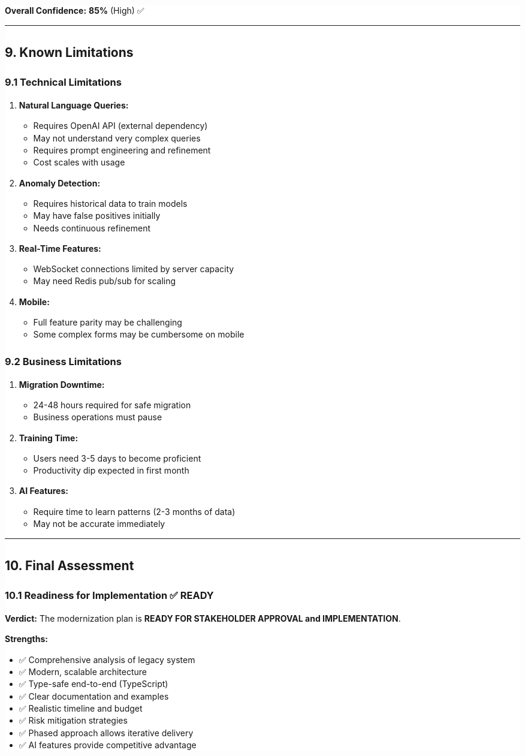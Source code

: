 **Overall Confidence:** **85%** (High) ✅

---

## 9. Known Limitations

### 9.1 Technical Limitations

1. **Natural Language Queries:**
   - Requires OpenAI API (external dependency)
   - May not understand very complex queries
   - Requires prompt engineering and refinement
   - Cost scales with usage

2. **Anomaly Detection:**
   - Requires historical data to train models
   - May have false positives initially
   - Needs continuous refinement

3. **Real-Time Features:**
   - WebSocket connections limited by server capacity
   - May need Redis pub/sub for scaling

4. **Mobile:**
   - Full feature parity may be challenging
   - Some complex forms may be cumbersome on mobile

### 9.2 Business Limitations

1. **Migration Downtime:**
   - 24-48 hours required for safe migration
   - Business operations must pause

2. **Training Time:**
   - Users need 3-5 days to become proficient
   - Productivity dip expected in first month

3. **AI Features:**
   - Require time to learn patterns (2-3 months of data)
   - May not be accurate immediately

---

## 10. Final Assessment

### 10.1 Readiness for Implementation ✅ READY

**Verdict:** The modernization plan is **READY FOR STAKEHOLDER APPROVAL and IMPLEMENTATION**.

**Strengths:**
- ✅ Comprehensive analysis of legacy system
- ✅ Modern, scalable architecture
- ✅ Type-safe end-to-end (TypeScript)
- ✅ Clear documentation and examples
- ✅ Realistic timeline and budget
- ✅ Risk mitigation strategies
- ✅ Phased approach allows iterative delivery
- ✅ AI features provide competitive advantage
